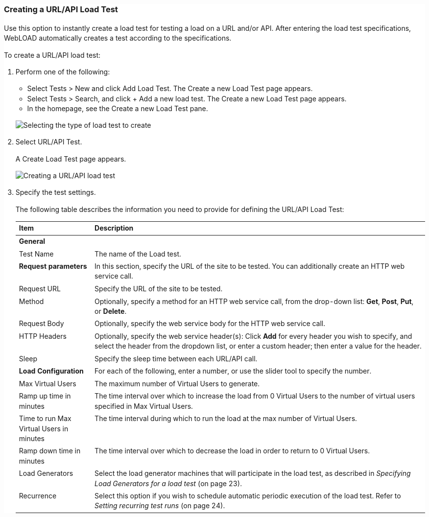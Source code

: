 
### Creating a URL/API Load Test 
Use this option to instantly create a load test for testing a load on a URL and/or API. 
After entering the load test specifications, WebLOAD automatically creates a test 
according to the specifications. 

To create a URL/API load test: 

1. Perform one of the following: 
    - Select Tests > New and click Add Load Test. The Create a new Load Test page appears. 
    - Select Tests > Search, and click + Add a new load test. The Create a new Load Test page appears. 
    - In the homepage, see the Create a new Load Test pane.

    ![Selecting the type of load test to create](/images/dashboard/managing-tests/managing-tests-type-of-load.png)

2. Select URL/API Test.

    A Create Load Test page appears.

    ![Creating a URL/API load test](/images/dashboard/managing-tests/managing-tests-create-api.png)

3. Specify the test settings. 

    The following table describes the information you need to provide for defining the URL/API Load Test:

    | Item                            | Description                               |
    |---------------------------------|-------------------------------------------|
    | **General**                     |                                           |
    | Test Name                   | The name of the Load test.                |
    | **Request parameters**          | In this section, specify the URL of the site to be tested. You can additionally create an HTTP web service call. |
    | Request URL                 | Specify the URL of the site to be tested. |
    | Method                    | Optionally, specify a method for an HTTP web service call, from the drop-down list: **Get**, **Post**, **Put**, or **Delete**. |
    | Request Body                | Optionally, specify the web service body for the HTTP web service call. |
    | HTTP Headers                | Optionally, specify the web service header(s): Click **Add** for every header you wish to specify, and select the header from the dropdown list, or enter a custom header; then enter a value for the header. |
    | Sleep                       | Specify the sleep time between each URL/API call. |
    | **Load Configuration**          | For each of the following, enter a number, or use the slider tool to specify the number. |
    | Max Virtual Users               | The maximum number of Virtual Users to generate. |
    | Ramp up time in minutes         | The time interval over which to increase the load from 0 Virtual Users to the number of virtual users specified in Max Virtual Users. |
    | Time to run Max Virtual Users in minutes | The time interval during which to run the load at the max number of Virtual Users. |
    | Ramp down time in minutes      | The time interval over which to decrease the load in order to return to 0 Virtual Users. |
    | Load Generators             | Select the load generator machines that will participate in the load test, as described in *Specifying Load Generators for a load test* (on page 23). |
    | Recurrence                  | Select this option if you wish to schedule automatic periodic execution of the load test. Refer to *Setting recurring test runs* (on page 24). |
